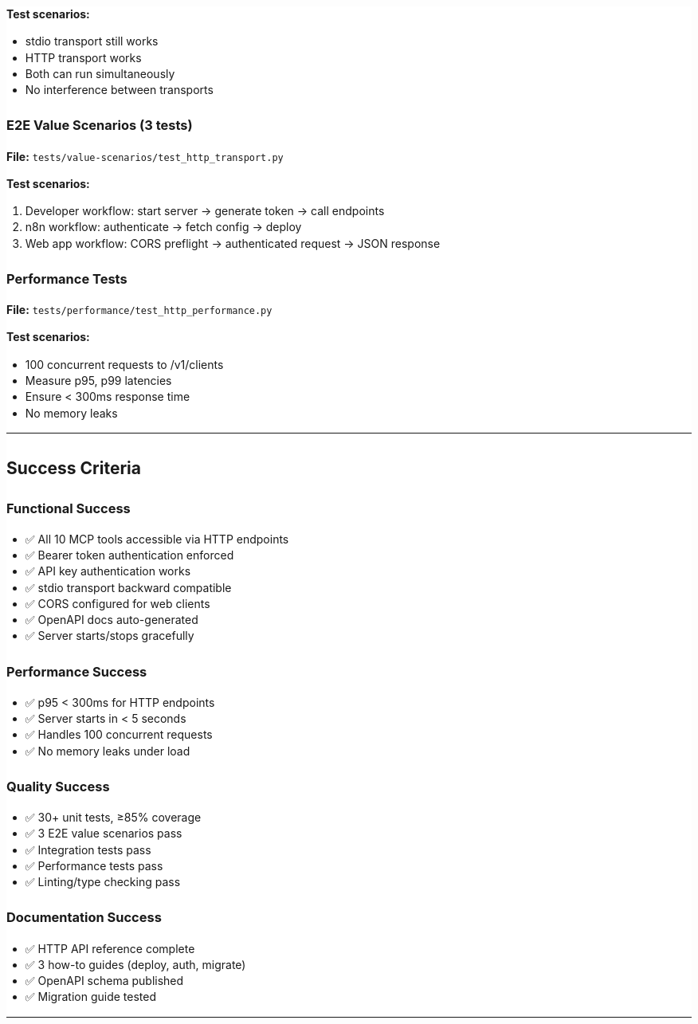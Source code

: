 **Test scenarios:**
- stdio transport still works
- HTTP transport works
- Both can run simultaneously
- No interference between transports

### E2E Value Scenarios (3 tests)
**File:** `tests/value-scenarios/test_http_transport.py`

**Test scenarios:**
1. Developer workflow: start server → generate token → call endpoints
2. n8n workflow: authenticate → fetch config → deploy
3. Web app workflow: CORS preflight → authenticated request → JSON response

### Performance Tests
**File:** `tests/performance/test_http_performance.py`

**Test scenarios:**
- 100 concurrent requests to /v1/clients
- Measure p95, p99 latencies
- Ensure < 300ms response time
- No memory leaks

---

## Success Criteria

### Functional Success
- ✅ All 10 MCP tools accessible via HTTP endpoints
- ✅ Bearer token authentication enforced
- ✅ API key authentication works
- ✅ stdio transport backward compatible
- ✅ CORS configured for web clients
- ✅ OpenAPI docs auto-generated
- ✅ Server starts/stops gracefully

### Performance Success
- ✅ p95 < 300ms for HTTP endpoints
- ✅ Server starts in < 5 seconds
- ✅ Handles 100 concurrent requests
- ✅ No memory leaks under load

### Quality Success
- ✅ 30+ unit tests, ≥85% coverage
- ✅ 3 E2E value scenarios pass
- ✅ Integration tests pass
- ✅ Performance tests pass
- ✅ Linting/type checking pass

### Documentation Success
- ✅ HTTP API reference complete
- ✅ 3 how-to guides (deploy, auth, migrate)
- ✅ OpenAPI schema published
- ✅ Migration guide tested

---